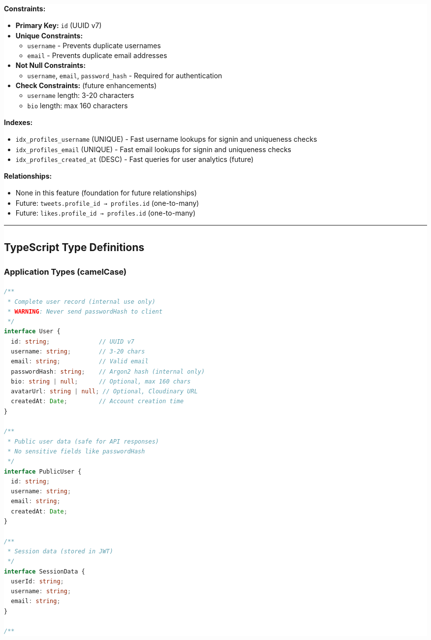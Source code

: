 **Constraints:**

- **Primary Key:** `id` (UUID v7)
- **Unique Constraints:**
  - `username` - Prevents duplicate usernames
  - `email` - Prevents duplicate email addresses
- **Not Null Constraints:**
  - `username`, `email`, `password_hash` - Required for authentication
- **Check Constraints:** (future enhancements)
  - `username` length: 3-20 characters
  - `bio` length: max 160 characters

**Indexes:**

- `idx_profiles_username` (UNIQUE) - Fast username lookups for signin and uniqueness checks
- `idx_profiles_email` (UNIQUE) - Fast email lookups for signin and uniqueness checks
- `idx_profiles_created_at` (DESC) - Fast queries for user analytics (future)

**Relationships:**

- None in this feature (foundation for future relationships)
- Future: `tweets.profile_id → profiles.id` (one-to-many)
- Future: `likes.profile_id → profiles.id` (one-to-many)

---

## TypeScript Type Definitions

### Application Types (camelCase)

```typescript
/**
 * Complete user record (internal use only)
 * WARNING: Never send passwordHash to client
 */
interface User {
  id: string;              // UUID v7
  username: string;        // 3-20 chars
  email: string;           // Valid email
  passwordHash: string;    // Argon2 hash (internal only)
  bio: string | null;      // Optional, max 160 chars
  avatarUrl: string | null; // Optional, Cloudinary URL
  createdAt: Date;         // Account creation time
}

/**
 * Public user data (safe for API responses)
 * No sensitive fields like passwordHash
 */
interface PublicUser {
  id: string;
  username: string;
  email: string;
  createdAt: Date;
}

/**
 * Session data (stored in JWT)
 */
interface SessionData {
  userId: string;
  username: string;
  email: string;
}

/**
```